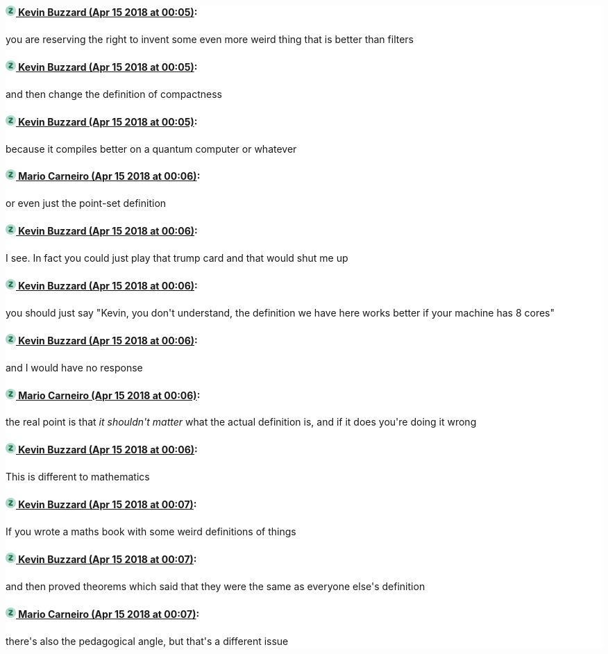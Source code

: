 #### [![Click to go to Zulip](../../assets/img/zulip2.png) Kevin Buzzard (Apr 15 2018 at 00:05)](https://leanprover.zulipchat.com/#narrow/stream/116395-maths/topic/topological%20space%20docs/near/125089574):
you are reserving the right to invent some even more weird thing that is better than filters

#### [![Click to go to Zulip](../../assets/img/zulip2.png) Kevin Buzzard (Apr 15 2018 at 00:05)](https://leanprover.zulipchat.com/#narrow/stream/116395-maths/topic/topological%20space%20docs/near/125089576):
and then change the definition of compactness

#### [![Click to go to Zulip](../../assets/img/zulip2.png) Kevin Buzzard (Apr 15 2018 at 00:05)](https://leanprover.zulipchat.com/#narrow/stream/116395-maths/topic/topological%20space%20docs/near/125089577):
because it compiles better on a quantum computer or whatever

#### [![Click to go to Zulip](../../assets/img/zulip2.png) Mario Carneiro (Apr 15 2018 at 00:06)](https://leanprover.zulipchat.com/#narrow/stream/116395-maths/topic/topological%20space%20docs/near/125089579):
or even just the point-set definition

#### [![Click to go to Zulip](../../assets/img/zulip2.png) Kevin Buzzard (Apr 15 2018 at 00:06)](https://leanprover.zulipchat.com/#narrow/stream/116395-maths/topic/topological%20space%20docs/near/125089616):
I see. In fact you could just play that trump card and that would shut me up

#### [![Click to go to Zulip](../../assets/img/zulip2.png) Kevin Buzzard (Apr 15 2018 at 00:06)](https://leanprover.zulipchat.com/#narrow/stream/116395-maths/topic/topological%20space%20docs/near/125089620):
you should just say "Kevin, you don't understand, the definition we have here works better if your machine has 8 cores"

#### [![Click to go to Zulip](../../assets/img/zulip2.png) Kevin Buzzard (Apr 15 2018 at 00:06)](https://leanprover.zulipchat.com/#narrow/stream/116395-maths/topic/topological%20space%20docs/near/125089622):
and I would have no response

#### [![Click to go to Zulip](../../assets/img/zulip2.png) Mario Carneiro (Apr 15 2018 at 00:06)](https://leanprover.zulipchat.com/#narrow/stream/116395-maths/topic/topological%20space%20docs/near/125089623):
the real point is that *it shouldn't matter* what the actual definition is, and if it does you're doing it wrong

#### [![Click to go to Zulip](../../assets/img/zulip2.png) Kevin Buzzard (Apr 15 2018 at 00:06)](https://leanprover.zulipchat.com/#narrow/stream/116395-maths/topic/topological%20space%20docs/near/125089626):
This is different to mathematics

#### [![Click to go to Zulip](../../assets/img/zulip2.png) Kevin Buzzard (Apr 15 2018 at 00:07)](https://leanprover.zulipchat.com/#narrow/stream/116395-maths/topic/topological%20space%20docs/near/125089630):
If you wrote a maths book with some weird definitions of things

#### [![Click to go to Zulip](../../assets/img/zulip2.png) Kevin Buzzard (Apr 15 2018 at 00:07)](https://leanprover.zulipchat.com/#narrow/stream/116395-maths/topic/topological%20space%20docs/near/125089634):
and then proved theorems which said that they were the same as everyone else's definition

#### [![Click to go to Zulip](../../assets/img/zulip2.png) Mario Carneiro (Apr 15 2018 at 00:07)](https://leanprover.zulipchat.com/#narrow/stream/116395-maths/topic/topological%20space%20docs/near/125089635):
there's also the pedagogical angle, but that's a different issue
